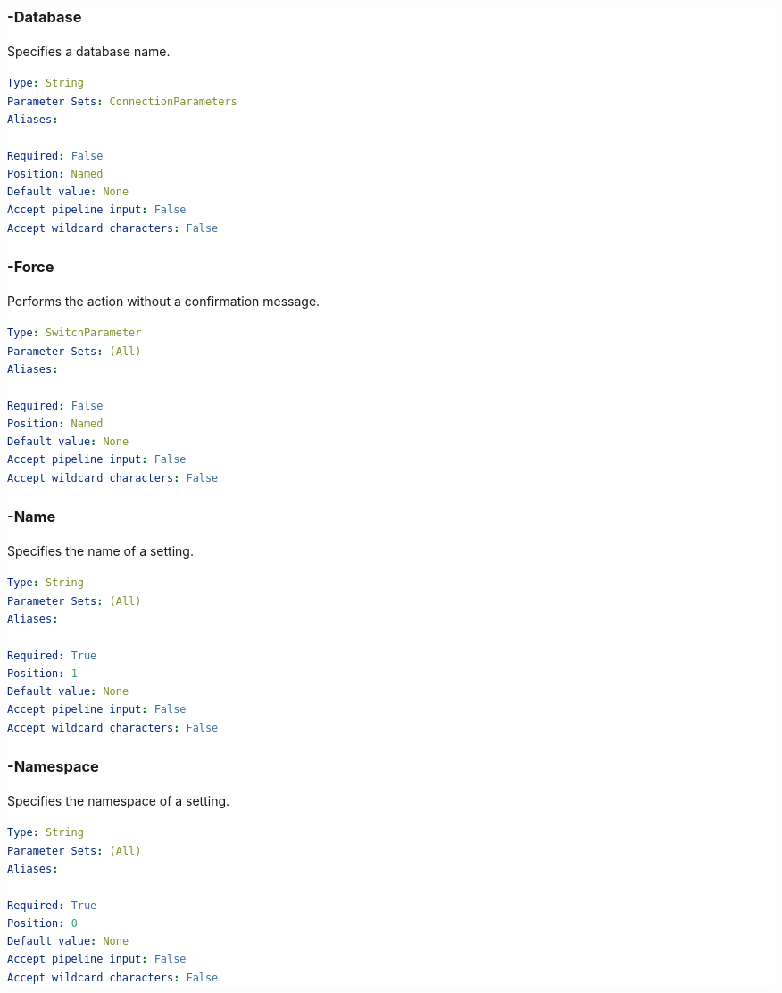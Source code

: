 ### -Database
Specifies a database name.

```yaml
Type: String
Parameter Sets: ConnectionParameters
Aliases: 

Required: False
Position: Named
Default value: None
Accept pipeline input: False
Accept wildcard characters: False
```

### -Force
Performs the action without a confirmation message.

```yaml
Type: SwitchParameter
Parameter Sets: (All)
Aliases: 

Required: False
Position: Named
Default value: None
Accept pipeline input: False
Accept wildcard characters: False
```

### -Name
Specifies the name of a setting.

```yaml
Type: String
Parameter Sets: (All)
Aliases: 

Required: True
Position: 1
Default value: None
Accept pipeline input: False
Accept wildcard characters: False
```

### -Namespace
Specifies the namespace of a setting.

```yaml
Type: String
Parameter Sets: (All)
Aliases: 

Required: True
Position: 0
Default value: None
Accept pipeline input: False
Accept wildcard characters: False
```
